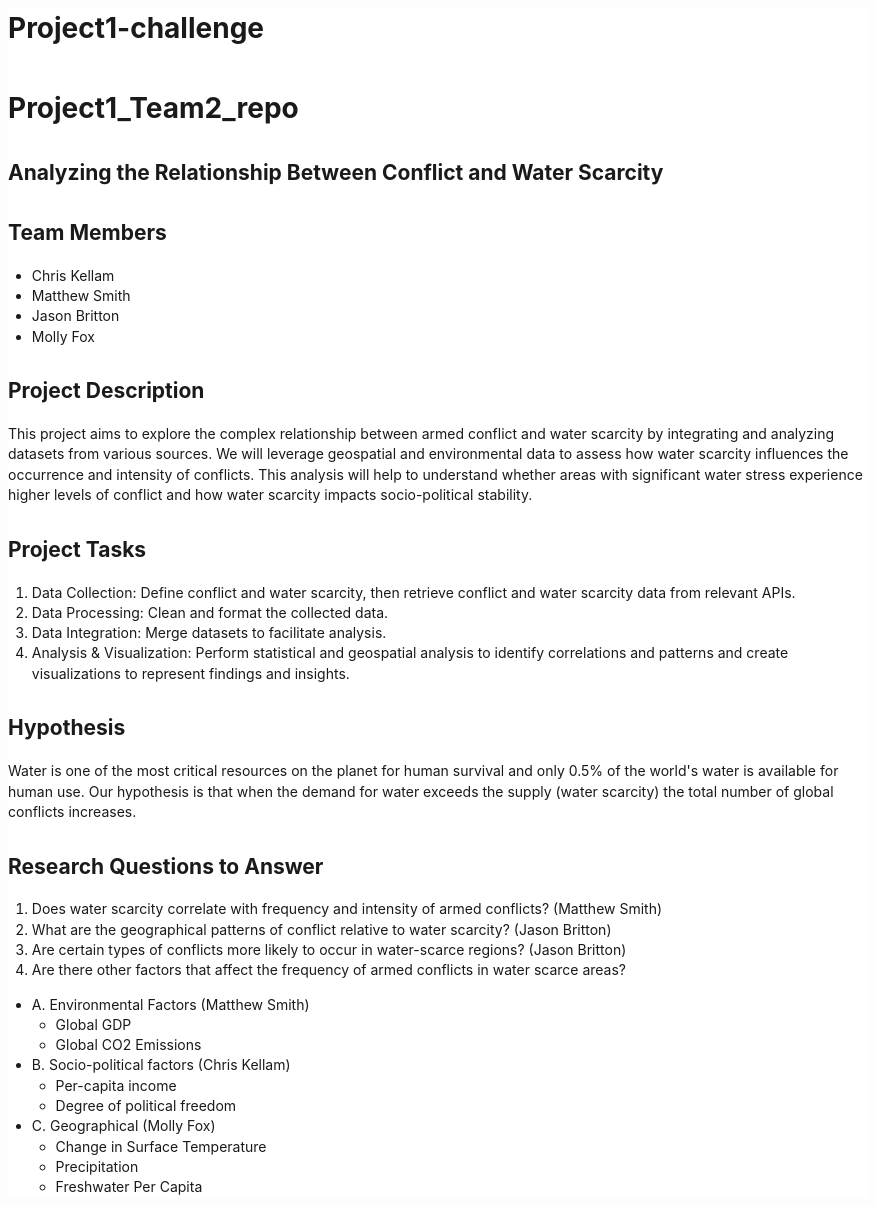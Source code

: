 # Project1-challenge

# Project1_Team2_repo

## Analyzing the Relationship Between Conflict and Water Scarcity

## Team Members
- Chris Kellam
- Matthew Smith
- Jason Britton
- Molly Fox

## Project Description
This project aims to explore the complex relationship between armed conflict and water scarcity by integrating and analyzing datasets from various sources. We will leverage geospatial and environmental data to assess how water scarcity influences the occurrence and intensity of conflicts. This analysis will help to understand whether areas with significant water stress experience higher levels of conflict and how water scarcity impacts socio-political stability.

## Project Tasks
1. Data Collection: Define conflict and water scarcity, then retrieve conflict and water scarcity data from relevant APIs.
2. Data Processing: Clean and format the collected data.
3. Data Integration: Merge datasets to facilitate analysis.
4. Analysis & Visualization: Perform statistical and geospatial analysis to identify correlations and patterns and create visualizations to represent findings and insights.

## Hypothesis
Water is one of the most critical resources on the planet for human survival and only 0.5% of the world's water is available for human use. Our hypothesis is that when the demand for water exceeds the supply (water scarcity) the total number of global conflicts increases.

## Research Questions to Answer
1. Does water scarcity correlate with frequency and intensity of armed conflicts? (Matthew Smith)
2. What are the geographical patterns of conflict relative to water scarcity? (Jason Britton)
3. Are certain types of conflicts more likely to occur in water-scarce regions? (Jason Britton)
4. Are there other factors that affect the frequency of armed conflicts in water scarce areas?
  - A. Environmental Factors (Matthew Smith)
    * Global GDP
    * Global CO2 Emissions
  - B. Socio-political factors (Chris Kellam)
    * Per-capita income
    * Degree of political freedom
  - C. Geographical (Molly Fox)
    * Change in Surface Temperature
    * Precipitation
    * Freshwater Per Capita
   